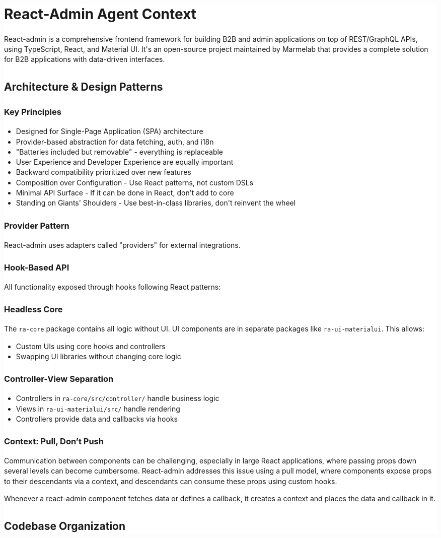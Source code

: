 # React-Admin Agent Context

React-admin is a comprehensive frontend framework for building B2B and admin applications on top of REST/GraphQL APIs, using TypeScript, React, and Material UI. It's an open-source project maintained by Marmelab that provides a complete solution for B2B applications with data-driven interfaces.

## Architecture & Design Patterns

### Key Principles

- Designed for Single-Page Application (SPA) architecture
- Provider-based abstraction for data fetching, auth, and i18n
- "Batteries included but removable" - everything is replaceable
- User Experience and Developer Experience are equally important
- Backward compatibility prioritized over new features
- Composition over Configuration - Use React patterns, not custom DSLs
- Minimal API Surface - If it can be done in React, don't add to core
- Standing on Giants' Shoulders - Use best-in-class libraries, don't reinvent the wheel

### Provider Pattern

React-admin uses adapters called "providers" for external integrations. 

### Hook-Based API

All functionality exposed through hooks following React patterns:

### Headless Core

The `ra-core` package contains all logic without UI. UI components are in separate packages like `ra-ui-materialui`. This allows:

- Custom UIs using core hooks and controllers
- Swapping UI libraries without changing core logic

### Controller-View Separation

- Controllers in `ra-core/src/controller/` handle business logic
- Views in `ra-ui-materialui/src/` handle rendering
- Controllers provide data and callbacks via hooks

### Context: Pull, Don’t Push

Communication between components can be challenging, especially in large React applications, where passing props down several levels can become cumbersome. React-admin addresses this issue using a pull model, where components expose props to their descendants via a context, and descendants can consume these props using custom hooks.

Whenever a react-admin component fetches data or defines a callback, it creates a context and places the data and callback in it.

## Codebase Organization
